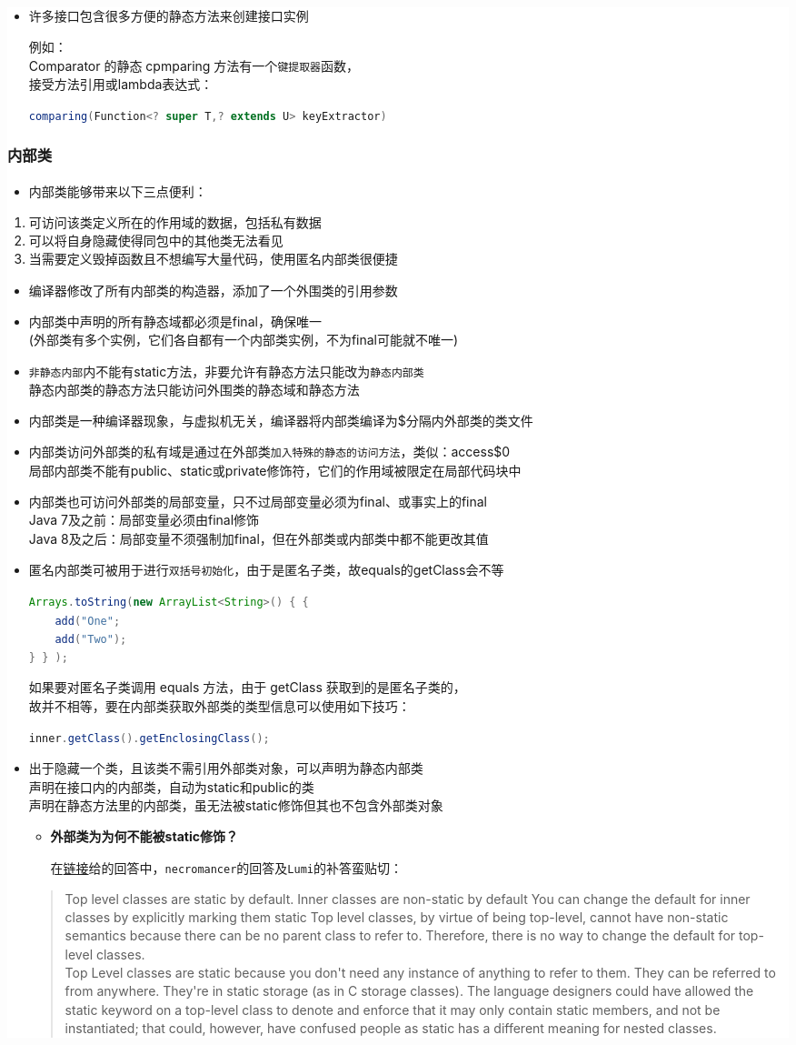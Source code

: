* 许多接口包含很多方便的静态方法来创建接口实例  
	  
	例如：  
	Comparator 的静态 cpmparing 方法有一个`键提取器`函数，  
	接受方法引用或lambda表达式：  
  
	```java  
	comparing(Function<? super T,? extends U> keyExtractor)  
	```  

### 内部类  
	  
* 内部类能够带来以下三点便利：  
1. 可访问该类定义所在的作用域的数据，包括私有数据
2. 可以将自身隐藏使得同包中的其他类无法看见
3. 当需要定义毁掉函数且不想编写大量代码，使用匿名内部类很便捷  

* 编译器修改了所有内部类的构造器，添加了一个外围类的引用参数  

* 内部类中声明的所有静态域都必须是final，确保唯一  
(外部类有多个实例，它们各自都有一个内部类实例，不为final可能就不唯一)  
  
* `非静态内部`内不能有static方法，非要允许有静态方法只能改为`静态内部类`  
静态内部类的静态方法只能访问外围类的静态域和静态方法

* 内部类是一种编译器现象，与虚拟机无关，编译器将内部类编译为$分隔内外部类的类文件  

* 内部类访问外部类的私有域是通过在外部类`加入特殊的静态的访问方法`，类似：access$0  
	局部内部类不能有public、static或private修饰符，它们的作用域被限定在局部代码块中  

* 内部类也可访问外部类的局部变量，只不过局部变量必须为final、或事实上的final  
	Java 7及之前：局部变量必须由final修饰  
	Java 8及之后：局部变量不须强制加final，但在外部类或内部类中都不能更改其值
	
* 匿名内部类可被用于进行`双括号初始化`，由于是匿名子类，故equals的getClass会不等  
  
	```java
	Arrays.toString(new ArrayList<String>() { {
		add("One"; 
		add("Two");
	} } );
	```
	
	如果要对匿名子类调用 equals 方法，由于 getClass 获取到的是匿名子类的，  
	故并不相等，要在内部类获取外部类的类型信息可以使用如下技巧：  

	```java  
	inner.getClass().getEnclosingClass();
	```
  
* 出于隐藏一个类，且该类不需引用外部类对象，可以声明为静态内部类  
	声明在接口内的内部类，自动为static和public的类  
	声明在静态方法里的内部类，虽无法被static修饰但其也不包含外部类对象  

	* **外部类为为何不能被static修饰？**  
	  
		在[链接](https://stackoverflow.com/questions/3584113/why-are-you-not-able-to-declare-a-class-as-static-in-java)给的回答中，`necromancer`的回答及`Lumi`的补答蛮贴切：
	> Top level classes are static by default. Inner classes are non-static by default  You can change the default for inner classes by explicitly marking them static  Top level classes, by virtue of being top-level, cannot have non-static semantics because there can be no parent class to refer to. Therefore, there is no way to change the default for top-level classes.  
	Top Level classes are static because you don't need any instance of anything to refer to them. They can be referred to from anywhere. They're in static storage (as in C storage classes). The language designers could have allowed the static keyword on a top-level class to denote and enforce that it may only contain static members, and not be instantiated; that could, however, have confused people as static has a different meaning for nested classes. 
	  